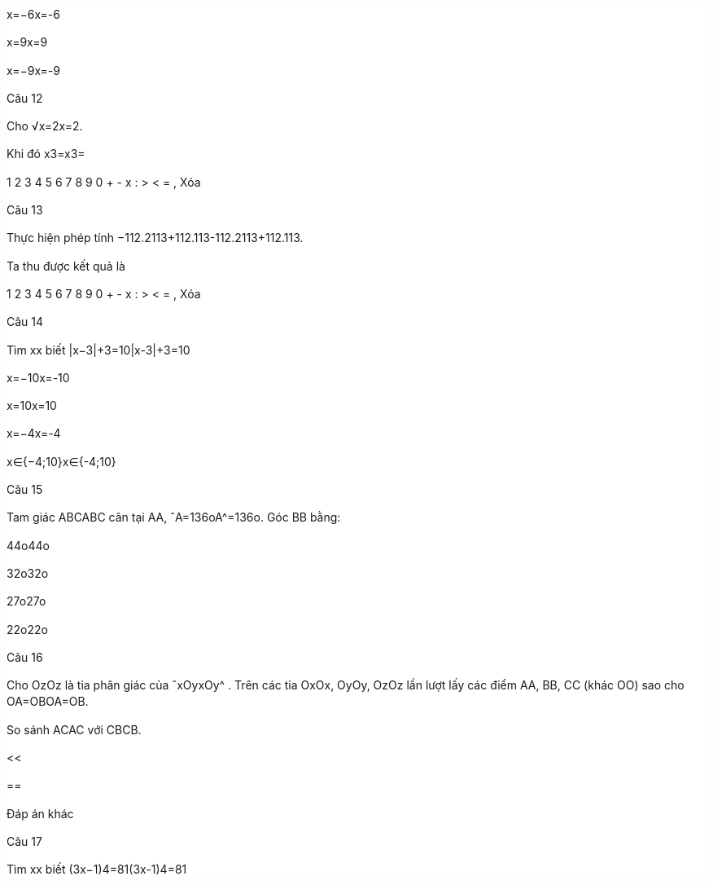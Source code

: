 x=−6x=-6

x=9x=9

x=−9x=-9

Câu 12

Cho √x=2x=2.

Khi đó x3=x3= 

1 2 3 4 5 6 7 8 9 0 + - x : > < = , Xóa

Câu 13

Thực hiện phép tính −112.2113+112.113-112.2113+112.113.

Ta thu được kết quả là  

1 2 3 4 5 6 7 8 9 0 + - x : > < = , Xóa

Câu 14

Tìm xx biết |x−3|+3=10|x-3|+3=10

x=−10x=-10

x=10x=10

x=−4x=-4

x∈{−4;10}x∈{-4;10}

Câu 15

Tam giác ABCABC cân tại AA, ˆA=136oA^=136o. Góc BB bằng:

44o44o

32o32o

27o27o

22o22o

Câu 16

Cho OzOz là tia phân giác của ˆxOyxOy^ . Trên các tia OxOx, OyOy, OzOz lần lượt lấy các điểm AA, BB, CC (khác OO) sao cho OA=OBOA=OB. 

So sánh ACAC với CBCB.

<<

>>

==

Đáp án khác

Câu 17

Tìm xx biết (3x−1)4=81(3x-1)4=81
